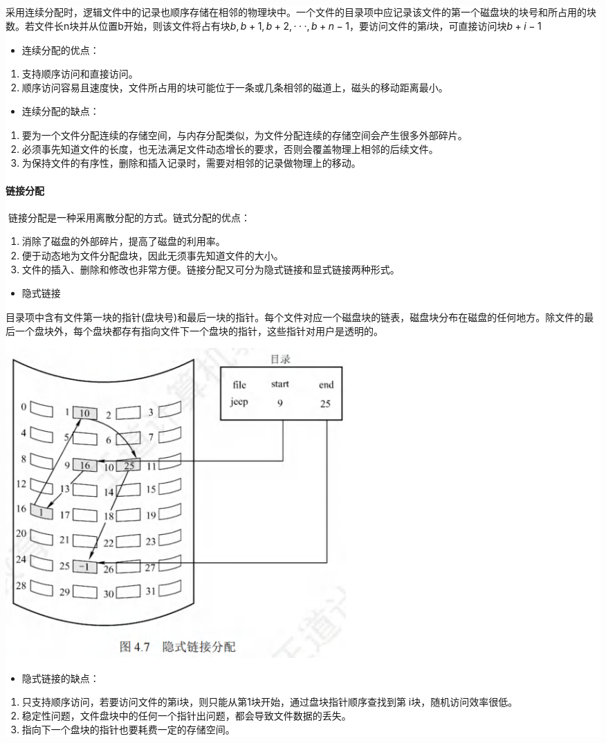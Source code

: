 ​	采用连续分配时，逻辑文件中的记录也顺序存储在相邻的物理块中。一个文件的目录项中应记录该文件的第一个磁盘块的块号和所占用的块数。若文件长n块并从位置b开始，则该文件将占有块$b,b+1,b+2,···,b+n-1$，要访问文件的第$i$块，可直接访问块$b+i-1$

- 连续分配的优点：

1. 支持顺序访问和直接访问。
2. 顺序访问容易且速度快，文件所占用的块可能位于一条或几条相邻的磁道上，磁头的移动距离最小。

- 连续分配的缺点：

1. 要为一个文件分配连续的存储空间，与内存分配类似，为文件分配连续的存储空间会产生很多外部碎片。
2. 必须事先知道文件的长度，也无法满足文件动态增长的要求，否则会覆盖物理上相邻的后续文件。
3. 为保持文件的有序性，删除和插入记录时，需要对相邻的记录做物理上的移动。

#### 链接分配

​	链接分配是一种采用离散分配的方式。链式分配的优点：

1. 消除了磁盘的外部碎片，提高了磁盘的利用率。
2. 便于动态地为文件分配盘块，因此无须事先知道文件的大小。
3. 文件的插入、删除和修改也非常方便。链接分配又可分为隐式链接和显式链接两种形式。

- 隐式链接

​	目录项中含有文件第一块的指针(盘块号)和最后一块的指针。每个文件对应一个磁盘块的链表，磁盘块分布在磁盘的任何地方。除文件的最后一个盘块外，每个盘块都存有指向文件下一个盘块的指针，这些指针对用户是透明的。

<img src="./assets/image-20241211141411580.png" alt="image-20241211141411580" style="zoom：50%；" />

- 隐式链接的缺点：

1. 只支持顺序访问，若要访问文件的第i块，则只能从第1块开始，通过盘块指针顺序查找到第 i块，随机访问效率很低。
2. 稳定性问题，文件盘块中的任何一个指针出问题，都会导致文件数据的丢失。
3. 指向下一个盘块的指针也要耗费一定的存储空间。
